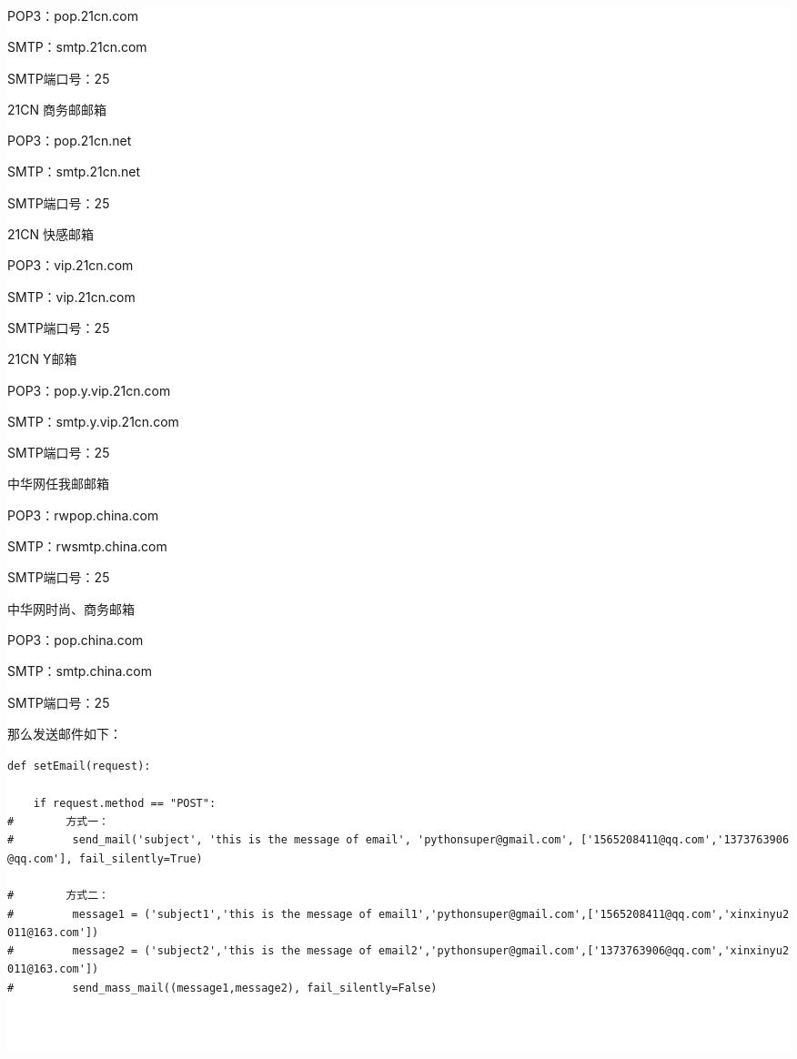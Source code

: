 <p>POP3：pop.21cn.com</p>

<p>SMTP：smtp.21cn.com</p>

<p>SMTP端口号：25</p>

<p>21CN 商务邮邮箱</p>

<p>POP3：pop.21cn.net</p>

<p>SMTP：smtp.21cn.net</p>

<p>SMTP端口号：25</p>

<p>21CN 快感邮箱</p>

<p>POP3：vip.21cn.com</p>

<p>SMTP：vip.21cn.com</p>

<p>SMTP端口号：25</p>

<p>21CN Y邮箱</p>

<p>POP3：pop.y.vip.21cn.com</p>

<p>SMTP：smtp.y.vip.21cn.com</p>

<p>SMTP端口号：25</p>

<p>中华网任我邮邮箱</p>

<p>POP3：rwpop.china.com</p>

<p>SMTP：rwsmtp.china.com</p>

<p>SMTP端口号：25</p>

<p>中华网时尚、商务邮箱</p>

<p>POP3：pop.china.com</p>

<p>SMTP：smtp.china.com</p>

<p>SMTP端口号：25</p>

<p>那么发送邮件如下：</p>

<pre><code>def setEmail(request):

    if request.method == "POST":
#        方式一：
#         send_mail('subject', 'this is the message of email', 'pythonsuper@gmail.com', ['1565208411@qq.com','1373763906@qq.com'], fail_silently=True)

#        方式二：
#         message1 = ('subject1','this is the message of email1','pythonsuper@gmail.com',['1565208411@qq.com','xinxinyu2011@163.com'])
#         message2 = ('subject2','this is the message of email2','pythonsuper@gmail.com',['1373763906@qq.com','xinxinyu2011@163.com'])
#         send_mass_mail((message1,message2), fail_silently=False)

